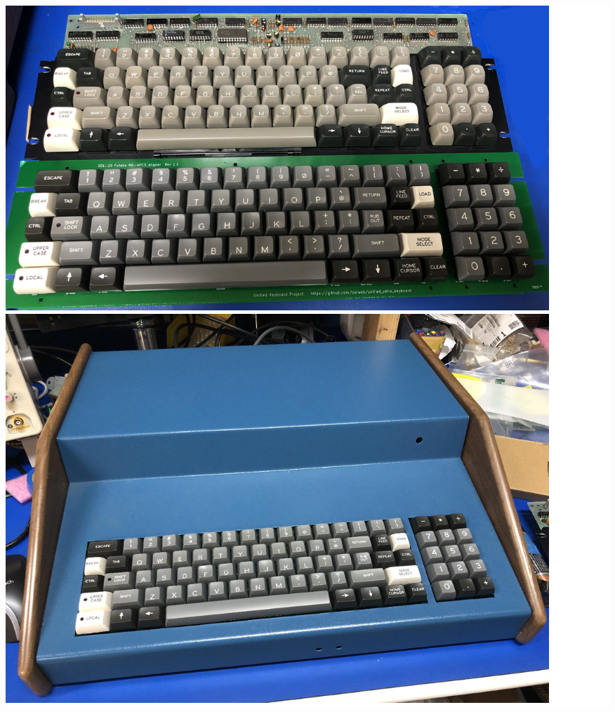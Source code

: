<img alt="Sol 20 Keyboard" src="images/sol_20_kbd.jpg" width=90%>
<img alt="Sol 20 Keyboard" src="images/kbd_fit.jpg" width=90%>
